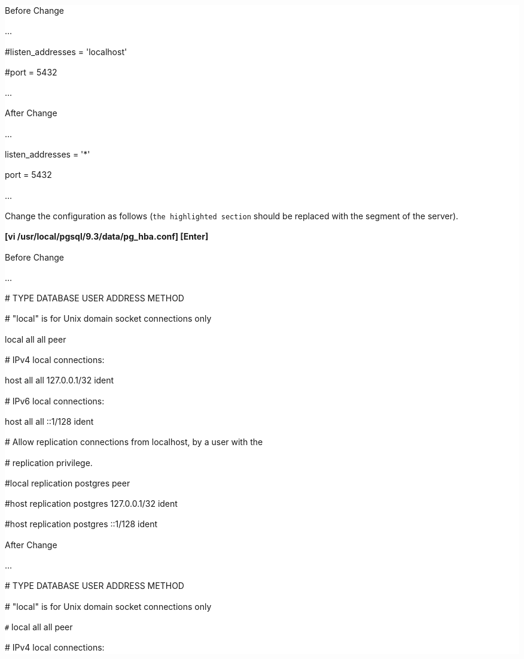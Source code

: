 Before Change

...

\#listen\_addresses = \'localhost\'

\#port = 5432

...

After Change

...

listen\_addresses = \'\*\'

port = 5432

...

Change the configuration as follows (`the highlighted section` should be
replaced with the segment of the server).

**\[vi /usr/local/pgsql/9.3/data/pg\_hba.conf\] \[Enter\]**

Before Change

\...

\# TYPE DATABASE USER ADDRESS METHOD

\# \"local\" is for Unix domain socket connections only

local all all peer

\# IPv4 local connections:

host all all 127.0.0.1/32 ident

\# IPv6 local connections:

host all all ::1/128 ident

\# Allow replication connections from localhost, by a user with the

\# replication privilege.

\#local replication postgres peer

\#host replication postgres 127.0.0.1/32 ident

\#host replication postgres ::1/128 ident

After Change

...

\# TYPE DATABASE USER ADDRESS METHOD

\# \"local\" is for Unix domain socket connections only

`#` local all all peer

\# IPv4 local connections:

